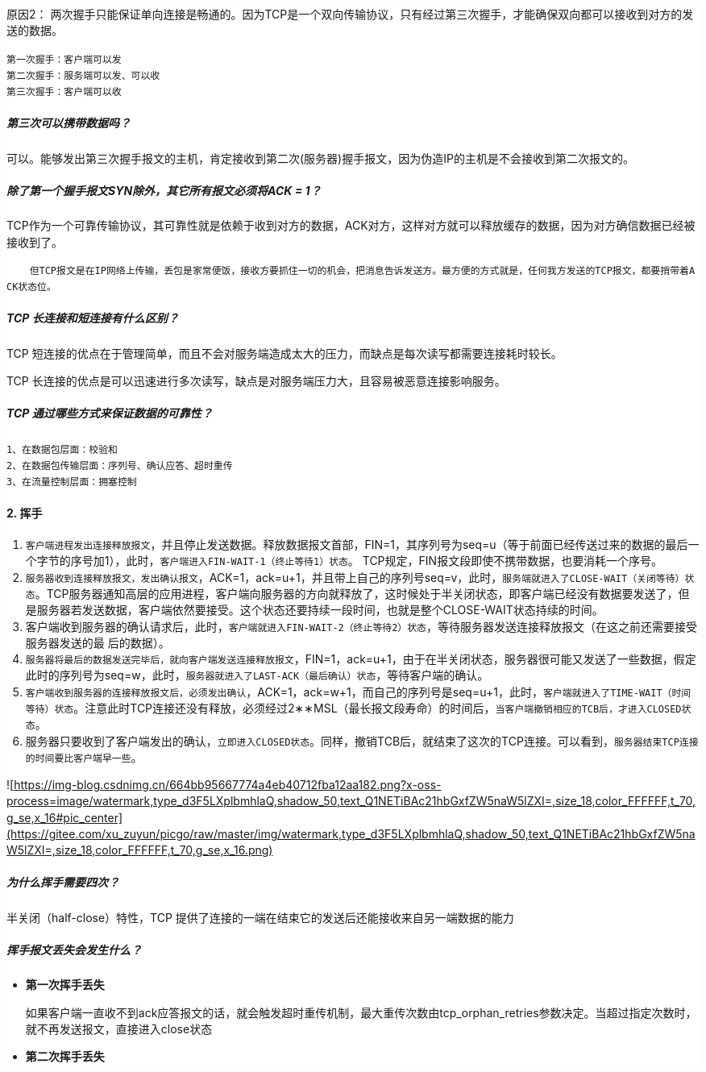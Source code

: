 原因2： 两次握手只能保证单向连接是畅通的。因为TCP是一个双向传输协议，只有经过第三次握手，才能确保双向都可以接收到对方的发送的数据。

```
第一次握手：客户端可以发
第二次握手：服务端可以发、可以收
第三次握手：客户端可以收
```

##### 第三次可以携带数据吗？

可以。能够发出第三次握手报文的主机，肯定接收到第二次(服务器)握手报文，因为伪造IP的主机是不会接收到第二次报文的。

##### 除了第一个握手报文SYN除外，其它所有报文必须将ACK = 1？

TCP作为一个可靠传输协议，其可靠性就是依赖于收到对方的数据，ACK对方，这样对方就可以释放缓存的数据，因为对方确信数据已经被接收到了。

        但TCP报文是在IP网络上传输，丢包是家常便饭，接收方要抓住一切的机会，把消息告诉发送方。最方便的方式就是，任何我方发送的TCP报文，都要捎带着ACK状态位。
##### TCP 长连接和短连接有什么区别？

 TCP 短连接的优点在于管理简单，而且不会对服务端造成太大的压力，而缺点是每次读写都需要连接耗时较长。

 TCP 长连接的优点是可以迅速进行多次读写，缺点是对服务端压力大，且容易被恶意连接影响服务。

##### TCP 通过哪些方式来保证数据的可靠性？

```
1、在数据包层面：校验和
2、在数据包传输层面：序列号、确认应答、超时重传
3、在流量控制层面：拥塞控制
```

#### 2. 挥手

1. `客户端进程发出连接释放报文`，并且停止发送数据。释放数据报文首部，FIN=1，其序列号为seq=u（等于前面已经传送过来的数据的最后一个字节的序号加1），此时，`客户端进入FIN-WAIT-1（终止等待1）状态`。 TCP规定，FIN报文段即使不携带数据，也要消耗一个序号。
2. `服务器收到连接释放报文，发出确认报文`，ACK=1，ack=u+1，并且带上自己的序列号seq=v，此时，`服务端就进入了CLOSE-WAIT（关闭等待）状态`。TCP服务器通知高层的应用进程，客户端向服务器的方向就释放了，这时候处于半关闭状态，即客户端已经没有数据要发送了，但是服务器若发送数据，客户端依然要接受。这个状态还要持续一段时间，也就是整个CLOSE-WAIT状态持续的时间。
3. 客户端收到服务器的确认请求后，此时，`客户端就进入FIN-WAIT-2（终止等待2）状态`，等待服务器发送连接释放报文（在这之前还需要接受服务器发送的最 后的数据）。
4. `服务器将最后的数据发送完毕后，就向客户端发送连接释放报文`，FIN=1，ack=u+1，由于在半关闭状态，服务器很可能又发送了一些数据，假定此时的序列号为seq=w，此时，`服务器就进入了LAST-ACK（最后确认）状态`，等待客户端的确认。
5. `客户端收到服务器的连接释放报文后，必须发出确认`，ACK=1，ack=w+1，而自己的序列号是seq=u+1，此时，`客户端就进入了TIME-WAIT（时间等待）状态`。注意此时TCP连接还没有释放，必须经过2∗∗MSL（最长报文段寿命）的时间后，`当客户端撤销相应的TCB后，才进入CLOSED状态`。
6. 服务器只要收到了客户端发出的确认，`立即进入CLOSED状态`。同样，撤销TCB后，就结束了这次的TCP连接。可以看到，`服务器结束TCP连接的时间要比客户端早一些`。

![https://img-blog.csdnimg.cn/664bb95667774a4eb40712fba12aa182.png?x-oss-process=image/watermark,type_d3F5LXplbmhlaQ,shadow_50,text_Q1NETiBAc21hbGxfZW5naW5lZXI=,size_18,color_FFFFFF,t_70,g_se,x_16#pic_center](https://gitee.com/xu_zuyun/picgo/raw/master/img/watermark,type_d3F5LXplbmhlaQ,shadow_50,text_Q1NETiBAc21hbGxfZW5naW5lZXI=,size_18,color_FFFFFF,t_70,g_se,x_16.png)

##### 为什么挥手需要四次？

半关闭（half-close）特性，TCP 提供了连接的一端在结束它的发送后还能接收来自另一端数据的能力

##### 挥手报文丢失会发生什么？

- **第一次挥手丢失**

  如果客户端一直收不到ack应答报文的话，就会触发超时重传机制，最大重传次数由tcp_orphan_retries参数决定。当超过指定次数时，就不再发送报文，直接进入close状态

- **第二次挥手丢失**
